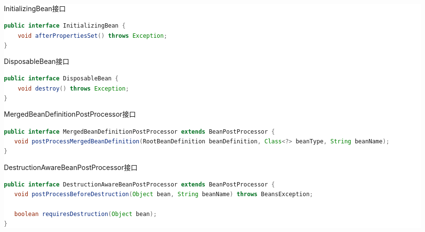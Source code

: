 InitializingBean接口
```java
public interface InitializingBean {
	void afterPropertiesSet() throws Exception;
}
```

DisposableBean接口
```java
public interface DisposableBean {
	void destroy() throws Exception;
}
```

MergedBeanDefinitionPostProcessor接口

```java
public interface MergedBeanDefinitionPostProcessor extends BeanPostProcessor {
   void postProcessMergedBeanDefinition(RootBeanDefinition beanDefinition, Class<?> beanType, String beanName);
}
```

DestructionAwareBeanPostProcessor接口

```java
public interface DestructionAwareBeanPostProcessor extends BeanPostProcessor {
   void postProcessBeforeDestruction(Object bean, String beanName) throws BeansException;

   boolean requiresDestruction(Object bean);
}
```